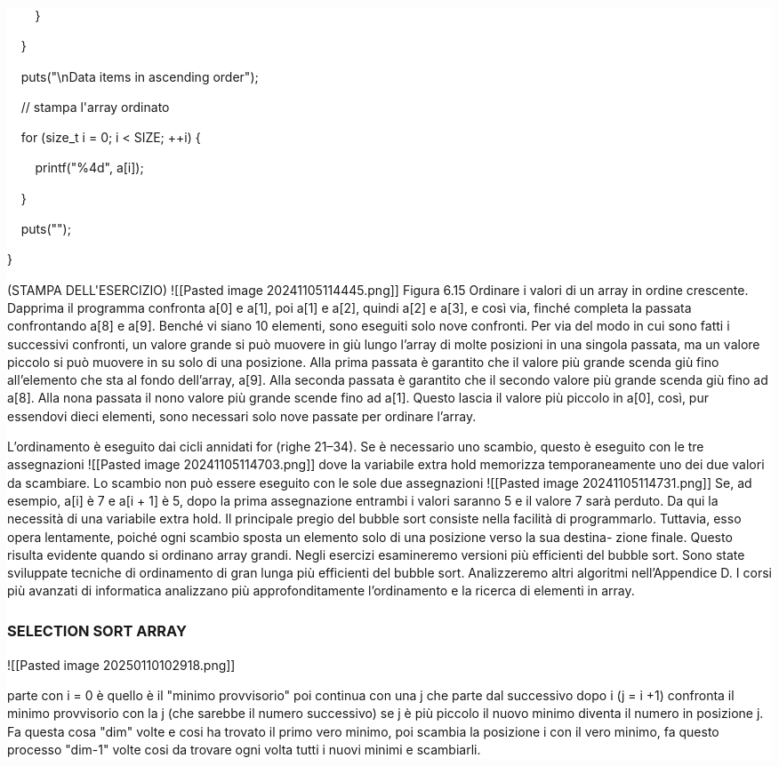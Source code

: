         }

    }

  

    puts("\nData items in ascending order");

  

    // stampa l'array ordinato

    for (size_t i = 0; i < SIZE; ++i) {

        printf("%4d", a[i]);

    }

  

    puts("");

}

(STAMPA DELL'ESERCIZIO)
![[Pasted image 20241105114445.png]]
Figura 6.15 Ordinare i valori di un array in ordine crescente. Dapprima il programma confronta a[0] e a[1], poi a[1] e a[2], quindi a[2] e a[3], e così via, finché completa la passata confrontando a[8] e a[9]. Benché vi siano 10 elementi, sono eseguiti solo nove confronti. Per via del modo in cui sono fatti i successivi confronti, un valore grande si può muovere in giù lungo l’array di molte posizioni in una singola passata, ma un valore piccolo si può muovere in su solo di una posizione. Alla prima passata è garantito che il valore più grande scenda giù fino all’elemento che sta al fondo dell’array, a[9]. Alla seconda passata è garantito che il secondo valore più grande scenda giù fino ad a[8]. Alla nona passata il nono valore più grande scende fino ad a[1]. Questo lascia il valore più piccolo in a[0], così, pur essendovi dieci elementi, sono necessari solo nove passate per ordinare l’array.

L’ordinamento è eseguito dai cicli annidati for (righe 21–34). Se è necessario uno scambio, questo è eseguito con le tre assegnazioni
![[Pasted image 20241105114703.png]]
dove la variabile extra hold memorizza temporaneamente uno dei due valori da scambiare. Lo scambio non può essere eseguito con le sole due assegnazioni
![[Pasted image 20241105114731.png]]
Se, ad esempio, a[i] è 7 e a[i + 1] è 5, dopo la prima assegnazione entrambi i valori saranno 5 e il valore 7 sarà perduto. Da qui la necessità di una variabile extra hold. Il principale pregio del bubble sort consiste nella facilità di programmarlo. Tuttavia, esso opera lentamente, poiché ogni scambio sposta un elemento solo di una posizione verso la sua destina- zione finale. Questo risulta evidente quando si ordinano array grandi. Negli esercizi esamineremo versioni più efficienti del bubble sort. Sono state sviluppate tecniche di ordinamento di gran lunga più efficienti del bubble sort. Analizzeremo altri algoritmi nell’Appendice D. I corsi più avanzati di informatica analizzano più approfonditamente l’ordinamento e la ricerca di elementi in array.

### **SELECTION SORT ARRAY**
![[Pasted image 20250110102918.png]]

parte con i = 0 è quello è il "minimo provvisorio" poi continua con una j che parte dal successivo dopo i (j = i +1) confronta il minimo provvisorio con la j (che sarebbe il numero successivo) se j è più piccolo il nuovo minimo diventa il numero in posizione j. Fa questa cosa "dim" volte e cosi ha trovato il primo vero minimo, poi scambia la posizione i con il vero minimo, fa questo processo "dim-1" volte cosi da trovare ogni volta tutti i nuovi minimi e scambiarli.
